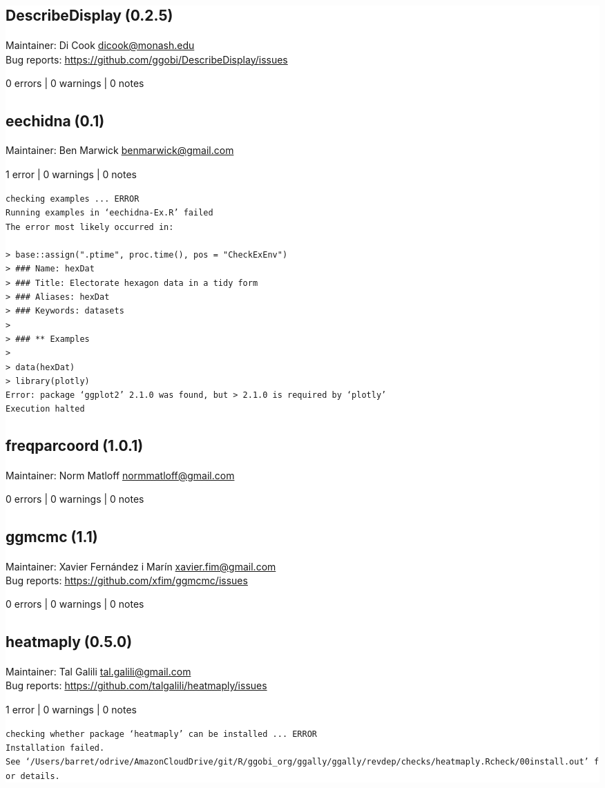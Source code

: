 ## DescribeDisplay (0.2.5)
Maintainer: Di Cook <dicook@monash.edu>  
Bug reports: https://github.com/ggobi/DescribeDisplay/issues

0 errors | 0 warnings | 0 notes

## eechidna (0.1)
Maintainer: Ben Marwick <benmarwick@gmail.com>

1 error  | 0 warnings | 0 notes

```
checking examples ... ERROR
Running examples in ‘eechidna-Ex.R’ failed
The error most likely occurred in:

> base::assign(".ptime", proc.time(), pos = "CheckExEnv")
> ### Name: hexDat
> ### Title: Electorate hexagon data in a tidy form
> ### Aliases: hexDat
> ### Keywords: datasets
> 
> ### ** Examples
> 
> data(hexDat)
> library(plotly)
Error: package ‘ggplot2’ 2.1.0 was found, but > 2.1.0 is required by ‘plotly’
Execution halted
```

## freqparcoord (1.0.1)
Maintainer: Norm Matloff <normmatloff@gmail.com>

0 errors | 0 warnings | 0 notes

## ggmcmc (1.1)
Maintainer: Xavier Fernández i Marín <xavier.fim@gmail.com>  
Bug reports: https://github.com/xfim/ggmcmc/issues

0 errors | 0 warnings | 0 notes

## heatmaply (0.5.0)
Maintainer: Tal Galili <tal.galili@gmail.com>  
Bug reports: https://github.com/talgalili/heatmaply/issues

1 error  | 0 warnings | 0 notes

```
checking whether package ‘heatmaply’ can be installed ... ERROR
Installation failed.
See ‘/Users/barret/odrive/AmazonCloudDrive/git/R/ggobi_org/ggally/ggally/revdep/checks/heatmaply.Rcheck/00install.out’ for details.
```
